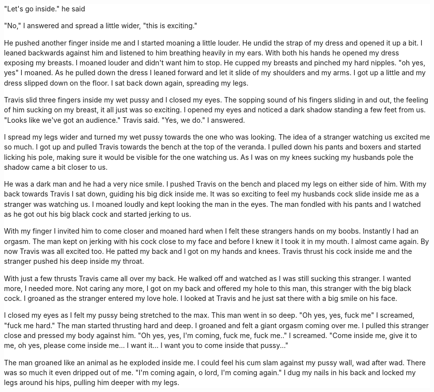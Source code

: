 "Let's go inside." he said

"No," I answered and spread a little wider, "this is exciting."

He pushed another finger inside me and I started moaning a little louder. He
undid the strap of my dress and opened it up a bit. I leaned backwards against
him and listened to him breathing heavily in my ears. With both his hands he
opened my dress exposing my breasts. I moaned louder and didn't want him to
stop. He cupped my breasts and pinched my hard nipples. "oh yes, yes" I moaned.
As he pulled down the dress I leaned forward and let it slide of my shoulders
and my arms. I got up a little and my dress slipped down on the floor. I sat
back down again, spreading my legs.

Travis slid three fingers inside my wet pussy and I closed my eyes. The sopping
sound of his fingers sliding in and out, the feeling of him sucking on my
breast, it all just was so exciting. I opened my eyes and noticed a dark shadow
standing a few feet from us. "Looks like we've got an audience." Travis said.
"Yes, we do." I answered.

I spread my legs wider and turned my wet pussy towards the one who was looking.
The idea of a stranger watching us excited me so much. I got up and pulled
Travis towards the bench at the top of the veranda. I pulled down his pants and
boxers and started licking his pole, making sure it would be visible for the one
watching us. As I was on my knees sucking my husbands pole the shadow came a bit
closer to us.

He was a dark man and he had a very nice smile. I pushed Travis on the bench and
placed my legs on either side of him. With my back towards Travis I sat down,
guiding his big dick inside me. It was so exciting to feel my husbands cock
slide inside me as a stranger was watching us. I moaned loudly and kept looking
the man in the eyes. The man fondled with his pants and I watched as he got out
his big black cock and started jerking to us.

With my finger I invited him to come closer and moaned hard when I felt these
strangers hands on my boobs. Instantly I had an orgasm. The man kept on jerking
with his cock close to my face and before I knew it I took it in my mouth. I
almost came again. By now Travis was all excited too. He patted my back and I
got on my hands and knees. Travis thrust his cock inside me and the stranger
pushed his deep inside my throat.

With just a few thrusts Travis came all over my back. He walked off and watched
as I was still sucking this stranger. I wanted more, I needed more. Not caring
any more, I got on my back and offered my hole to this man, this stranger with
the big black cock. I groaned as the stranger entered my love hole. I looked at
Travis and he just sat there with a big smile on his face.

I closed my eyes as I felt my pussy being stretched to the max. This man went in
so deep. "Oh yes, yes, fuck me" I screamed, "fuck me hard." The man started
thrusting hard and deep. I groaned and felt a giant orgasm coming over me. I
pulled this stranger close and pressed my body against him. "Oh yes, yes, I'm
coming, fuck me, fuck me.." I screamed. "Come inside me, give it to me, oh yes,
please come inside me... I want it... I want you to come inside that pussy..."

The man groaned like an animal as he exploded inside me. I could feel his cum
slam against my pussy wall, wad after wad. There was so much it even dripped out
of me. "I'm coming again, o lord, I'm coming again." I dug my nails in his back
and locked my legs around his hips, pulling him deeper with my legs.
